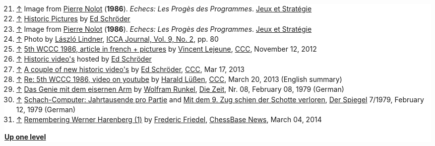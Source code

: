21. <a id="cite-ref-21" href="#cite-note-21">↑</a> Image from [Pierre Nolot](Pierre_Nolot "Pierre Nolot") (**1986**). *Echecs: Les Progès des Programmes*. [Jeux et Stratégie](http://fr.wikipedia.org/wiki/Jeux_et_Strat%C3%A9gie)
22. <a id="cite-ref-22" href="#cite-note-22">↑</a> [Historic Pictures](http://members.home.nl/matador/chess820.htm) by [Ed Schröder](Ed_Schroder "Ed Schroder")
23. <a id="cite-ref-23" href="#cite-note-23">↑</a> Image from [Pierre Nolot](Pierre_Nolot "Pierre Nolot") (**1986**). *Echecs: Les Progès des Programmes*. [Jeux et Stratégie](http://fr.wikipedia.org/wiki/Jeux_et_Strat%C3%A9gie)
24. <a id="cite-ref-24" href="#cite-note-24">↑</a> Photo by [László Lindner](L%C3%A1szl%C3%B3_Lindner "László Lindner"), [ICCA Journal, Vol. 9, No. 2](ICGA_Journal#9_2 "ICGA Journal"), pp. 80
25. <a id="cite-ref-25" href="#cite-note-25">↑</a> [5th WCCC 1986, article in french + pictures](http://www.talkchess.com/forum/viewtopic.php?t=45977) by [Vincent Lejeune](index.php?title=Vincent_Lejeune&action=edit&redlink=1 "Vincent Lejeune (page does not exist)"), [CCC](CCC "CCC"), November 12, 2012
26. <a id="cite-ref-26" href="#cite-note-26">↑</a> [Historic video's](http://www.top-5000.nl/video.html) hosted by [Ed Schröder](Ed_Schroder "Ed Schroder")
27. <a id="cite-ref-27" href="#cite-note-27">↑</a> [A couple of new historic video's](http://www.talkchess.com/forum/viewtopic.php?t=47530) by [Ed Schröder](Ed_Schroder "Ed Schroder"), [CCC](CCC "CCC"), Mar 17, 2013
28. <a id="cite-ref-28" href="#cite-note-28">↑</a> [Re: 5th WCCC 1986, video on youtube](http://www.talkchess.com/forum/viewtopic.php?t=47544&start=3) by [Harald Lüßen](Harald_L%C3%BC%C3%9Fen "Harald Lüßen"), [CCC](CCC "CCC"), March 20, 2013 (English summary)
29. <a id="cite-ref-29" href="#cite-note-29">↑</a> [Das Genie mit dem eisernen Arm](http://www.zeit.de/1979/08/das-genie-mit-dem-eisernen-arm) by [Wolfram Runkel](http://www.zeit.de/autoren/R/Wolfram_Runkel/index.xml), [Die Zeit](https://en.wikipedia.org/wiki/Die_Zeit), Nr. 08, February 08, 1979 (German)
30. <a id="cite-ref-30" href="#cite-note-30">↑</a> [Schach-Computer: Jahrtausende pro Partie](http://www.spiegel.de/spiegel/print/d-40351462.html) and [Mit dem 9. Zug schien der Schotte verloren](http://www.spiegel.de/spiegel/print/d-40351463.html), [Der Spiegel](https://en.wikipedia.org/wiki/Der_Spiegel) 7/1979, February 12, 1979 (German)
31. <a id="cite-ref-31" href="#cite-note-31">↑</a> [Remembering Werner Harenberg (1)](http://en.chessbase.com/post/remembering-werner-harenberg-1) by [Frederic Friedel](Frederic_Friedel "Frederic Friedel"), [ChessBase News](ChessBase "ChessBase"), March 04, 2014

**[Up one level](World_Computer_Chess_Championship "World Computer Chess Championship")**







 
